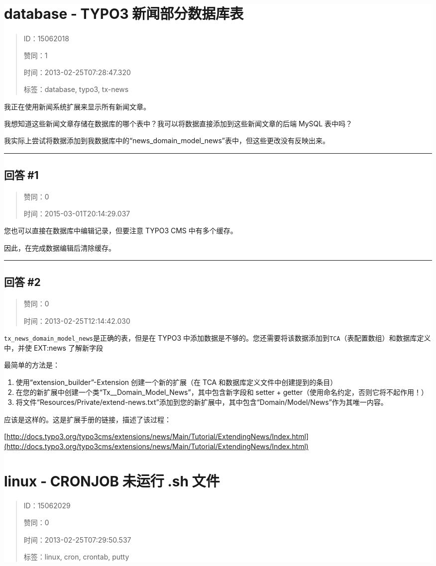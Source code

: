 # database - TYPO3 新闻部分数据库表

> ID：15062018
> 
> 赞同：1
> 
> 时间：2013-02-25T07:28:47.320
> 
> 标签：database, typo3, tx-news

我正在使用新闻系统扩展来显示所有新闻文章。

我想知道这些新闻文章存储在数据库的哪个表中？我可以将数据直接添加到这些新闻文章的后端 MySQL 表中吗？

我实际上尝试将数据添加到我数据库中的“news_domain_model_news”表中，但这些更改没有反映出来。

* * *

## 回答 #1

> 赞同：0
> 
> 时间：2015-03-01T20:14:29.037

您也可以直接在数据库中编辑记录，但要注意 TYPO3 CMS 中有多个缓存。

因此，在完成数据编辑后清除缓存。

* * *

## 回答 #2

> 赞同：0
> 
> 时间：2013-02-25T12:14:42.030

`tx_news_domain_model_news`是正确的表，但是在 TYPO3 中添加数据是不够的。您还需要将该数据添加到`TCA`（表配置数组）和数据库定义中，并使 EXT:news 了解新字段

最简单的方法是：

1.  使用“extension_builder”-Extension 创建一个新的扩展（在 TCA 和数据库定义文件中创建提到的条目）
2.  在您的新扩展中创建一个类“Tx__Domain_Model_News”，其中包含新字段和 setter + getter（使用命名约定，否则它将不起作用！）
3.  将文件“Resources/Private/extend-news.txt”添加到您的新扩展中，其中包含“Domain/Model/News”作为其唯一内容。

应该是这样的。这是扩展手册的链接，描述了该过程：

[http://docs.typo3.org/typo3cms/extensions/news/Main/Tutorial/ExtendingNews/Index.html](http://docs.typo3.org/typo3cms/extensions/news/Main/Tutorial/ExtendingNews/Index.html)

# linux - CRONJOB 未运行 .sh 文件

> ID：15062029
> 
> 赞同：0
> 
> 时间：2013-02-25T07:29:50.537
> 
> 标签：linux, cron, crontab, putty
